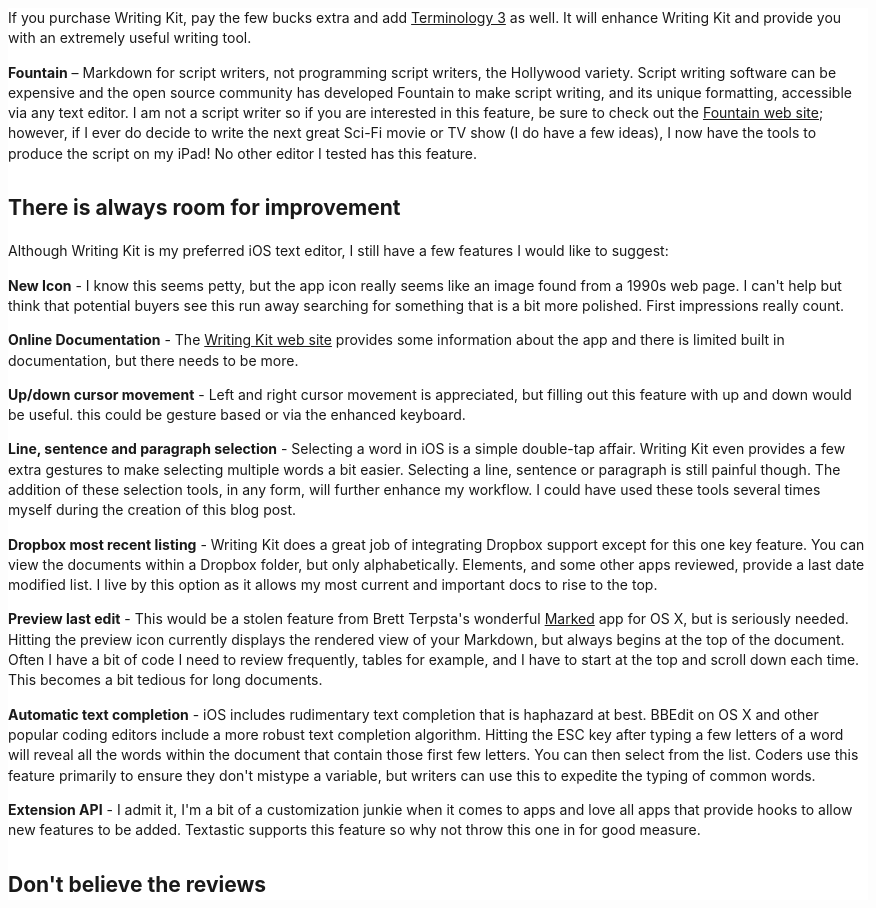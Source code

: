 If you purchase Writing Kit, pay the few bucks extra and add [Terminology 3](https://itunes.apple.com/us/app/terminology-3-extensible-dictionary/id687798859?mt=8&uo=4&at=10l9vL) as well. It will enhance Writing Kit and provide you with an extremely useful writing tool.

**Fountain** – Markdown for script writers, not programming script writers, the Hollywood variety. Script writing software can be expensive and the open source community has developed Fountain to make script writing, and its unique formatting, accessible via any text editor. I am not a script writer so if you are interested in this feature, be sure to check out the [Fountain web site][22]; however, if I ever do decide to write the next great Sci-Fi movie or TV show (I do have a few ideas), I now have the tools to produce the script on my iPad! No other editor I tested has this feature.

##  There is always room for improvement

Although Writing Kit is my preferred iOS text editor, I still have a few features I would like to suggest:

**New Icon** \- I know this seems petty, but the app icon really seems like an image found from a 1990s web page. I can't help but think that potential buyers see this run away searching for something that is a bit more polished. First impressions really count.

**Online Documentation** \- The [Writing Kit web site][23] provides some information about the app and there is limited built in documentation, but there needs to be more.

**Up/down cursor movement** \- Left and right cursor movement is appreciated, but filling out this feature with up and down would be useful. this could be gesture based or via the enhanced keyboard.

**Line, sentence and paragraph selection** \- Selecting a word in iOS is a simple double-tap affair. Writing Kit even provides a few extra gestures to make selecting multiple words a bit easier. Selecting a line, sentence or paragraph is still painful though. The addition of these selection tools, in any form, will further enhance my workflow. I could have used these tools several times myself during the creation of this blog post.

**Dropbox most recent listing** \- Writing Kit does a great job of integrating Dropbox support except for this one key feature. You can view the documents within a Dropbox folder, but only alphabetically. Elements, and some other apps reviewed, provide a last date modified list. I live by this option as it allows my most current and important docs to rise to the top.

**Preview last edit** \- This would be a stolen feature from Brett Terpsta's wonderful [Marked][24] app for OS X, but is seriously needed. Hitting the preview icon currently displays the rendered view of your Markdown, but always begins at the top of the document. Often I have a bit of code I need to review frequently, tables for example, and I have to start at the top and scroll down each time. This becomes a bit tedious for long documents.

**Automatic text completion** \- iOS includes rudimentary text completion that is haphazard at best. BBEdit on OS X and other popular coding editors include a more robust text completion algorithm. Hitting the ESC key after typing a few letters of a word will reveal all the words within the document that contain those first few letters. You can then select from the list. Coders use this feature primarily to ensure they don't mistype a variable, but writers can use this to expedite the typing of common words.

**Extension API** \- I admit it, I'm a bit of a customization junkie when it comes to apps and love all apps that provide hooks to allow new features to be added. Textastic supports this feature so why not throw this one in for good measure.

##  Don't believe the reviews


[1]: http://2.bp.blogspot.com/-VRg3RIlqLfY/UPXRTgRpkmI/AAAAAAABFso/dO1eDulWZW4/s400/markdown+editors.png
[2]: http://db.tt/GcxdAiJ
[3]: http://daringfireball.net/projects/markdown/
[4]: http://fletcherpenney.net/multimarkdown/
[5]: http://3.bp.blogspot.com/-reTpLgTKqW8/UPXRT5DS94I/AAAAAAABFsw/NvzSyfN56cI/s400/preview.PNG
[6]: http://brettterpstra.com/ios-text-editors/
[7]: http://4.bp.blogspot.com/-6uW76Cp4clg/UPXRPx4Rr9I/AAAAAAABFrg/YkGaQa3B0pk/s400/Byword.PNG
[8]: http://4.bp.blogspot.com/-Nu7MHBsCdN4/UPXRP8_ZOMI/AAAAAAABFrc/U8aR_kSWz9s/s320/Drafts.PNG
[9]: http://4.bp.blogspot.com/-roNkj5-Lc88/UPXRQtiuTTI/AAAAAAABFrs/ctYT3JgdX6A/s320/Drafts+sharing.PNG
[10]: http://2.bp.blogspot.com/-4xN6fIF7-5U/UPXRQVikavI/AAAAAAABFr0/RnnPXLg0M28/s400/Elements.PNG
[11]: http://2.bp.blogspot.com/-lovjy_yIGcE/UPXRQk6djjI/AAAAAAABFrw/sjOBNPtcoZ8/s400/FioWriter.PNG
[12]: http://2.bp.blogspot.com/-bnEYz4CrgQc/UPXRTJOYHMI/AAAAAAABFsg/IOePBTa1REE/s400/iAWriter.PNG
[13]: http://macromates.com/
[14]: http://4.bp.blogspot.com/-9PuvXgHntYA/UPXRSCLNuDI/AAAAAAABFsM/U_JNptJ0QoY/s400/Textastic.PNG
[15]: https://itunes.apple.com/us/app/writing-kit-research-write/id426208994
[16]: http://1.bp.blogspot.com/-2YRnYHYkoOA/UPXRTMzz2fI/AAAAAAABFsk/0LGWmMGghn0/s400/enhanced+keyboard+2.PNG
[17]: http://4.bp.blogspot.com/-639cVZiyrNw/UPXRS2GGjgI/AAAAAAABFsc/cgRuxB-0UhE/s400/enhanced+keyboard.PNG
[18]: http://3.bp.blogspot.com/-Lc9X_XJetak/UPXXW8atk0I/AAAAAAABFt4/4fmGn8yhIV4/s400/Writing+Kit+iphone.PNG
[19]: http://1.bp.blogspot.com/-A-IdsZtv7FA/UPXRSOt29XI/AAAAAAABFsQ/PcPq3RbAar0/s400/browser.PNG
[20]: http://2.bp.blogspot.com/-jLdFb-miVBE/UPXRUMnM5CI/AAAAAAABFs0/jIAKdAGtgcY/s400/quick+research.PNG
[21]: http://1.bp.blogspot.com/-Y77Xn8sGiZY/UPXRRU78GCI/AAAAAAABFr8/Zw3oSr0KrX0/s400/Terminology.PNG
[22]: http://echohub.com/posts/video/fountain-scriptwriting-made-easier/
[23]: http://getwritingkit.com/
[24]: http://markedapp.com/